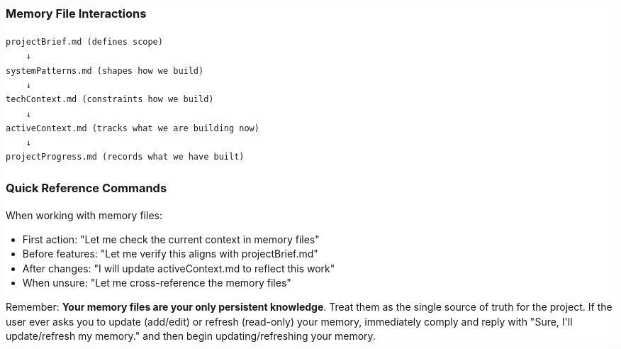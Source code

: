 ### Memory File Interactions
```
projectBrief.md (defines scope)
    ↓
systemPatterns.md (shapes how we build)
    ↓
techContext.md (constraints how we build)
    ↓
activeContext.md (tracks what we are building now)
    ↓
projectProgress.md (records what we have built)
```

### Quick Reference Commands
When working with memory files:
- First action: "Let me check the current context in memory files"
- Before features: "Let me verify this aligns with projectBrief.md"
- After changes: "I will update activeContext.md to reflect this work"
- When unsure: "Let me cross-reference the memory files"

Remember: **Your memory files are your only persistent knowledge**. Treat them as the single source of truth for the project. If the user ever asks you to update (add/edit) or refresh (read-only) your memory, immediately comply and reply with "Sure, I'll update/refresh my memory." and then begin updating/refreshing your memory.

